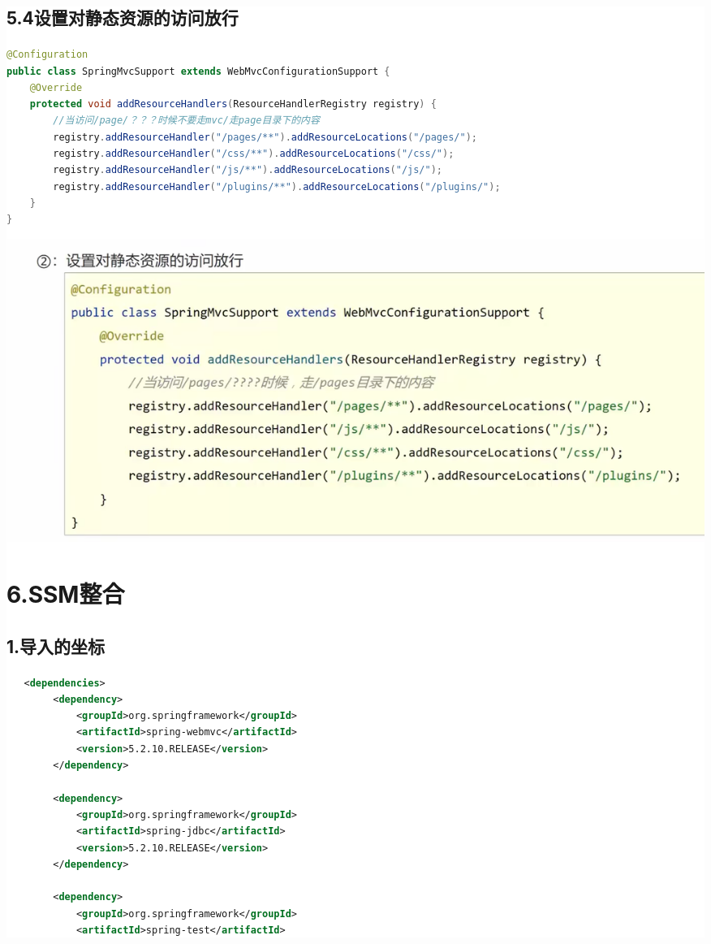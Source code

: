 ## 5.4设置对静态资源的访问放行

```java
@Configuration
public class SpringMvcSupport extends WebMvcConfigurationSupport {
    @Override
    protected void addResourceHandlers(ResourceHandlerRegistry registry) {
        //当访问/page/？？？时候不要走mvc/走page目录下的内容
        registry.addResourceHandler("/pages/**").addResourceLocations("/pages/");
        registry.addResourceHandler("/css/**").addResourceLocations("/css/");
        registry.addResourceHandler("/js/**").addResourceLocations("/js/");
        registry.addResourceHandler("/plugins/**").addResourceLocations("/plugins/");
    }
}
```

![image-20220929003040436](typora图片/image-20220929003040436.png)









# 6.SSM整合

## 1.导入的坐标

```xml
   <dependencies>
        <dependency>
            <groupId>org.springframework</groupId>
            <artifactId>spring-webmvc</artifactId>
            <version>5.2.10.RELEASE</version>
        </dependency>

        <dependency>
            <groupId>org.springframework</groupId>
            <artifactId>spring-jdbc</artifactId>
            <version>5.2.10.RELEASE</version>
        </dependency>

        <dependency>
            <groupId>org.springframework</groupId>
            <artifactId>spring-test</artifactId>
```